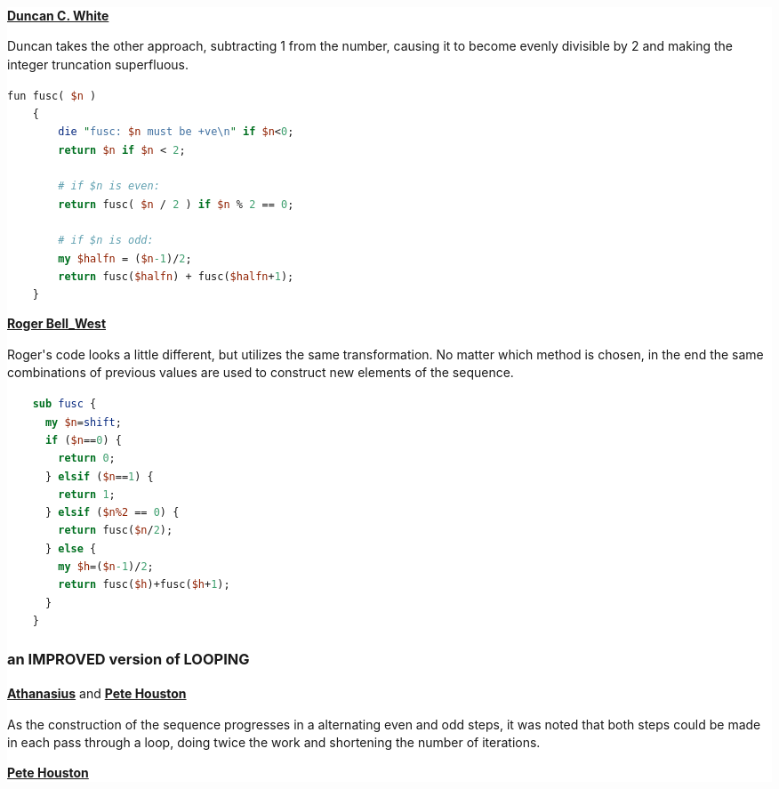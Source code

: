 [**Duncan C. White**](https://github.com/manwar/perlweeklychallenge-club/blob/master/challenge-104/duncan-c-white/perl/ch-1.pl)

Duncan takes the other approach, subtracting 1 from the number, causing it to become evenly divisible by 2 and making the integer truncation superfluous.

```perl
fun fusc( $n )
    {
        die "fusc: $n must be +ve\n" if $n<0;
        return $n if $n < 2;

        # if $n is even:
        return fusc( $n / 2 ) if $n % 2 == 0;

        # if $n is odd:
        my $halfn = ($n-1)/2;
        return fusc($halfn) + fusc($halfn+1);
    }
```

[**Roger Bell_West**](https://github.com/manwar/perlweeklychallenge-club/blob/master/challenge-104/roger-bell-west/perl/ch-1.pl)

Roger's code looks a little different, but utilizes the same transformation. No matter which method is chosen, in the end the same combinations of previous values are used to construct new elements of the sequence.

```perl
    sub fusc {
      my $n=shift;
      if ($n==0) {
        return 0;
      } elsif ($n==1) {
        return 1;
      } elsif ($n%2 == 0) {
        return fusc($n/2);
      } else {
        my $h=($n-1)/2;
        return fusc($h)+fusc($h+1);
      }
    }
```

### an IMPROVED version of LOOPING
[**Athanasius**](https://github.com/manwar/perlweeklychallenge-club/blob/master/challenge-104/athanasius/perl/ch-1.pl) and
[**Pete Houston**](https://github.com/manwar/perlweeklychallenge-club/blob/master/challenge-104/pete-houston/perl/ch-1.pl)

As the construction of the sequence progresses in a alternating even and odd steps, it was noted that both steps could be made in each pass through a loop, doing twice the work and shortening the number of iterations.

[**Pete Houston**](https://github.com/manwar/perlweeklychallenge-club/blob/master/challenge-104/pete-houston/perl/ch-1.pl)
